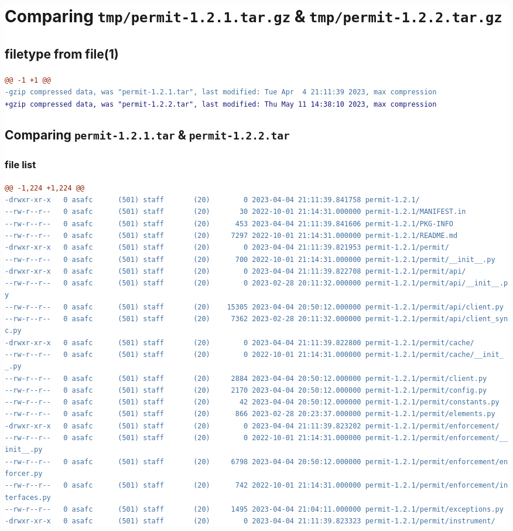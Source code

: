 # Comparing `tmp/permit-1.2.1.tar.gz` & `tmp/permit-1.2.2.tar.gz`

## filetype from file(1)

```diff
@@ -1 +1 @@
-gzip compressed data, was "permit-1.2.1.tar", last modified: Tue Apr  4 21:11:39 2023, max compression
+gzip compressed data, was "permit-1.2.2.tar", last modified: Thu May 11 14:38:10 2023, max compression
```

## Comparing `permit-1.2.1.tar` & `permit-1.2.2.tar`

### file list

```diff
@@ -1,224 +1,224 @@
-drwxr-xr-x   0 asafc      (501) staff       (20)        0 2023-04-04 21:11:39.841758 permit-1.2.1/
--rw-r--r--   0 asafc      (501) staff       (20)       30 2022-10-01 21:14:31.000000 permit-1.2.1/MANIFEST.in
--rw-r--r--   0 asafc      (501) staff       (20)      453 2023-04-04 21:11:39.841606 permit-1.2.1/PKG-INFO
--rw-r--r--   0 asafc      (501) staff       (20)     7297 2022-10-01 21:14:31.000000 permit-1.2.1/README.md
-drwxr-xr-x   0 asafc      (501) staff       (20)        0 2023-04-04 21:11:39.821953 permit-1.2.1/permit/
--rw-r--r--   0 asafc      (501) staff       (20)      700 2022-10-01 21:14:31.000000 permit-1.2.1/permit/__init__.py
-drwxr-xr-x   0 asafc      (501) staff       (20)        0 2023-04-04 21:11:39.822708 permit-1.2.1/permit/api/
--rw-r--r--   0 asafc      (501) staff       (20)        0 2023-02-28 20:11:32.000000 permit-1.2.1/permit/api/__init__.py
--rw-r--r--   0 asafc      (501) staff       (20)    15305 2023-04-04 20:50:12.000000 permit-1.2.1/permit/api/client.py
--rw-r--r--   0 asafc      (501) staff       (20)     7362 2023-02-28 20:11:32.000000 permit-1.2.1/permit/api/client_sync.py
-drwxr-xr-x   0 asafc      (501) staff       (20)        0 2023-04-04 21:11:39.822800 permit-1.2.1/permit/cache/
--rw-r--r--   0 asafc      (501) staff       (20)        0 2022-10-01 21:14:31.000000 permit-1.2.1/permit/cache/__init__.py
--rw-r--r--   0 asafc      (501) staff       (20)     2884 2023-04-04 20:50:12.000000 permit-1.2.1/permit/client.py
--rw-r--r--   0 asafc      (501) staff       (20)     2170 2023-04-04 20:50:12.000000 permit-1.2.1/permit/config.py
--rw-r--r--   0 asafc      (501) staff       (20)       42 2023-04-04 20:50:12.000000 permit-1.2.1/permit/constants.py
--rw-r--r--   0 asafc      (501) staff       (20)      866 2023-02-28 20:23:37.000000 permit-1.2.1/permit/elements.py
-drwxr-xr-x   0 asafc      (501) staff       (20)        0 2023-04-04 21:11:39.823202 permit-1.2.1/permit/enforcement/
--rw-r--r--   0 asafc      (501) staff       (20)        0 2022-10-01 21:14:31.000000 permit-1.2.1/permit/enforcement/__init__.py
--rw-r--r--   0 asafc      (501) staff       (20)     6798 2023-04-04 20:50:12.000000 permit-1.2.1/permit/enforcement/enforcer.py
--rw-r--r--   0 asafc      (501) staff       (20)      742 2022-10-01 21:14:31.000000 permit-1.2.1/permit/enforcement/interfaces.py
--rw-r--r--   0 asafc      (501) staff       (20)     1495 2023-04-04 21:04:11.000000 permit-1.2.1/permit/exceptions.py
-drwxr-xr-x   0 asafc      (501) staff       (20)        0 2023-04-04 21:11:39.823323 permit-1.2.1/permit/instrument/
```